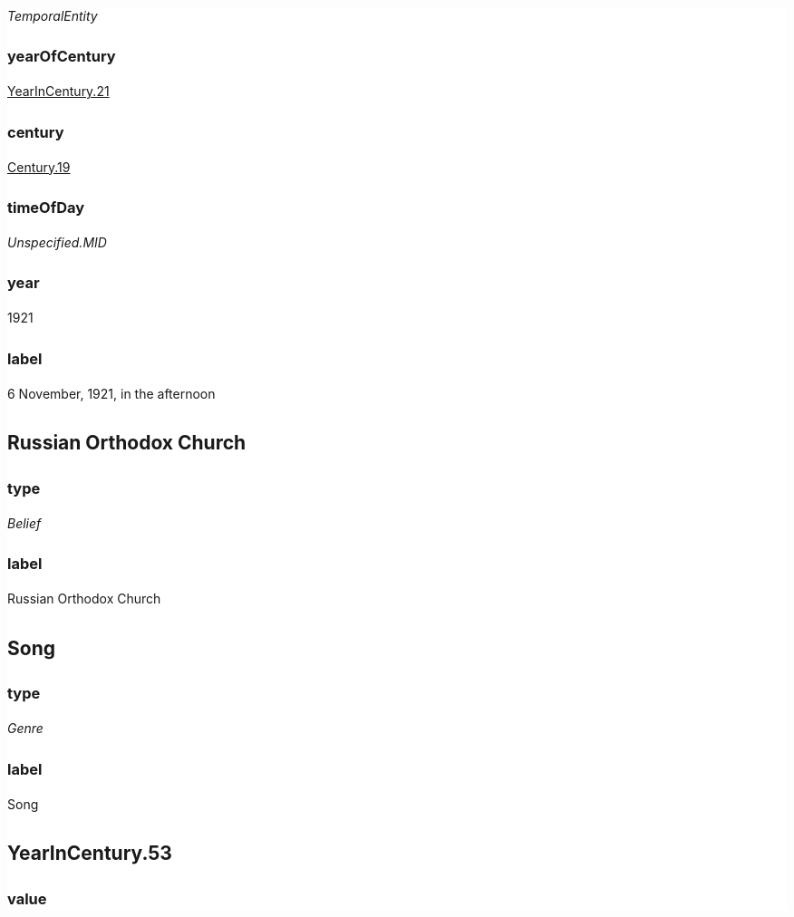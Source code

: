 
*TemporalEntity*

### yearOfCentury


[YearInCentury.21](#YearInCentury.21)

### century


[Century.19](#Century.19)

### timeOfDay


*Unspecified.MID*

### year


1921

### label


6 November, 1921, in the afternoon

## Russian Orthodox Church

### type


*Belief*

### label


Russian Orthodox Church

## Song

### type


*Genre*

### label


Song

## YearInCentury.53

### value
